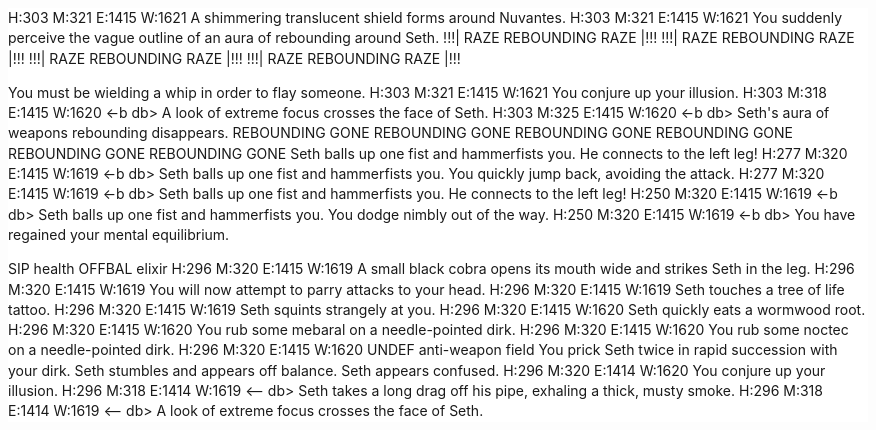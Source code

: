 H:303 M:321 E:1415 W:1621 <eb db> 
A shimmering translucent shield forms around Nuvantes.
H:303 M:321 E:1415 W:1621 <eb db> 
You suddenly perceive the vague outline of an aura of rebounding around Seth.
!!!| RAZE REBOUNDING RAZE |!!!
!!!| RAZE REBOUNDING RAZE |!!!
!!!| RAZE REBOUNDING RAZE |!!!
!!!| RAZE REBOUNDING RAZE |!!!

You must be wielding a whip in order to flay someone.
H:303 M:321 E:1415 W:1621 <eb db> 
You conjure up your illusion.
H:303 M:318 E:1415 W:1620 <-b db> 
A look of extreme focus crosses the face of Seth.
H:303 M:325 E:1415 W:1620 <-b db> 
Seth's aura of weapons rebounding disappears.
REBOUNDING GONE REBOUNDING GONE
REBOUNDING GONE REBOUNDING GONE
REBOUNDING GONE REBOUNDING GONE
Seth balls up one fist and hammerfists you.
He connects to the left leg!
H:277 M:320 E:1415 W:1619 <-b db> 
Seth balls up one fist and hammerfists you.
You quickly jump back, avoiding the attack.
H:277 M:320 E:1415 W:1619 <-b db> 
Seth balls up one fist and hammerfists you.
He connects to the left leg!
H:250 M:320 E:1415 W:1619 <-b db> 
Seth balls up one fist and hammerfists you.
You dodge nimbly out of the way.
H:250 M:320 E:1415 W:1619 <-b db> 
You have regained your mental equilibrium.

SIP health
OFFBAL elixir
H:296 M:320 E:1415 W:1619 <eb db> 
A small black cobra opens its mouth wide and strikes Seth in the leg.
H:296 M:320 E:1415 W:1619 <eb db> 
You will now attempt to parry attacks to your head.
H:296 M:320 E:1415 W:1619 <eb db> 
Seth touches a tree of life tattoo.
H:296 M:320 E:1415 W:1619 <eb db> 
Seth squints strangely at you.
H:296 M:320 E:1415 W:1620 <eb db> 
Seth quickly eats a wormwood root.
H:296 M:320 E:1415 W:1620 <eb db>
You rub some mebaral on a needle-pointed dirk.
H:296 M:320 E:1415 W:1620 <eb db> 
You rub some noctec on a needle-pointed dirk.
H:296 M:320 E:1415 W:1620 <eb db> 
UNDEF anti-weapon field
You prick Seth twice in rapid succession with your dirk.
Seth stumbles and appears off balance.
Seth appears confused.
H:296 M:320 E:1414 W:1620 <e- db> 
You conjure up your illusion.
H:296 M:318 E:1414 W:1619 <-- db> 
Seth takes a long drag off his pipe, exhaling a thick, musty smoke.
H:296 M:318 E:1414 W:1619 <-- db> 
A look of extreme focus crosses the face of Seth.
